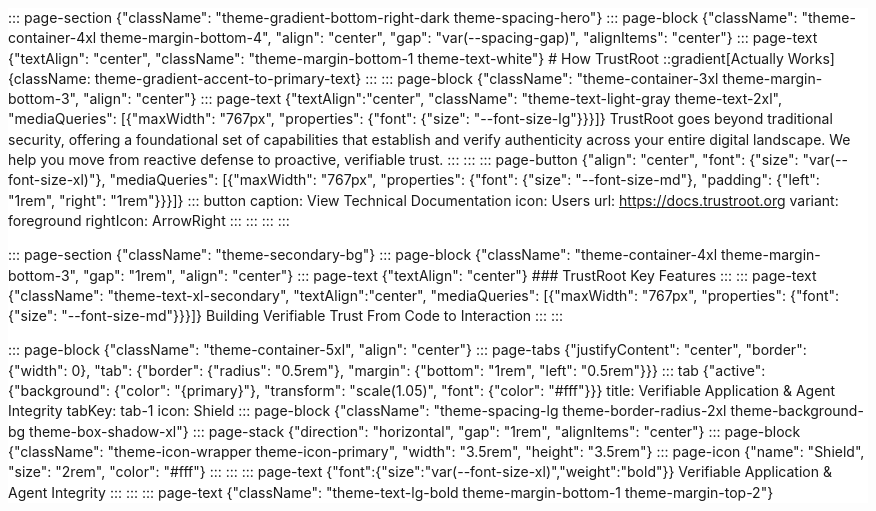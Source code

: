 ::: page-section {"className": "theme-gradient-bottom-right-dark theme-spacing-hero"}
  ::: page-block {"className": "theme-container-4xl theme-margin-bottom-4", "align": "center", "gap": "var(--spacing-gap)", "alignItems": "center"}
    ::: page-text {"textAlign": "center", "className": "theme-margin-bottom-1 theme-text-white"}
    # How TrustRoot ::gradient[Actually Works]{className: theme-gradient-accent-to-primary-text}
    :::
    ::: page-block {"className": "theme-container-3xl theme-margin-bottom-3", "align": "center"}
      ::: page-text {"textAlign":"center", "className": "theme-text-light-gray theme-text-2xl", "mediaQueries": [{"maxWidth": "767px", "properties": {"font": {"size": "--font-size-lg"}}}]}
      TrustRoot goes beyond traditional security, offering a foundational set of capabilities that establish and verify authenticity across your entire digital landscape. We help you move from reactive defense to proactive, verifiable trust.
      :::
    :::
    ::: page-button {"align": "center", "font": {"size": "var(--font-size-xl)"}, "mediaQueries": [{"maxWidth": "767px", "properties": {"font": {"size": "--font-size-md"}, "padding": {"left": "1rem", "right": "1rem"}}}]}
      ::: button
        caption: View Technical Documentation
        icon: Users
        url: https://docs.trustroot.org
        variant: foreground
        rightIcon: ArrowRight
      :::
    :::
  :::
:::

::: page-section {"className": "theme-secondary-bg"}
  ::: page-block {"className": "theme-container-4xl theme-margin-bottom-3", "gap": "1rem", "align": "center"}
    ::: page-text {"textAlign": "center"}
    ### TrustRoot Key Features
    :::
    ::: page-text {"className": "theme-text-xl-secondary", "textAlign":"center", "mediaQueries": [{"maxWidth": "767px", "properties": {"font": {"size": "--font-size-md"}}}]}
    Building Verifiable Trust From Code to Interaction
    :::
  :::

  ::: page-block {"className": "theme-container-5xl", "align": "center"}
    ::: page-tabs {"justifyContent": "center", "border": {"width": 0}, "tab": {"border": {"radius": "0.5rem"}, "margin": {"bottom": "1rem", "left": "0.5rem"}}}
      ::: tab {"active": {"background": {"color": "{primary}"}, "transform": "scale(1.05)", "font": {"color": "#fff"}}}
        title: Verifiable Application & Agent Integrity
        tabKey: tab-1
        icon: Shield
        ::: page-block {"className": "theme-spacing-lg theme-border-radius-2xl theme-background-bg theme-box-shadow-xl"}
          ::: page-stack {"direction": "horizontal", "gap": "1rem", "alignItems": "center"}
            ::: page-block {"className": "theme-icon-wrapper theme-icon-primary", "width": "3.5rem", "height": "3.5rem"}
              ::: page-icon {"name": "Shield", "size": "2rem", "color": "#fff"}
              :::
            :::
            ::: page-text {"font":{"size":"var(--font-size-xl)","weight":"bold"}}
            Verifiable Application & Agent Integrity
            :::
          :::
          ::: page-text {"className": "theme-text-lg-bold theme-margin-bottom-1 theme-margin-top-2"}